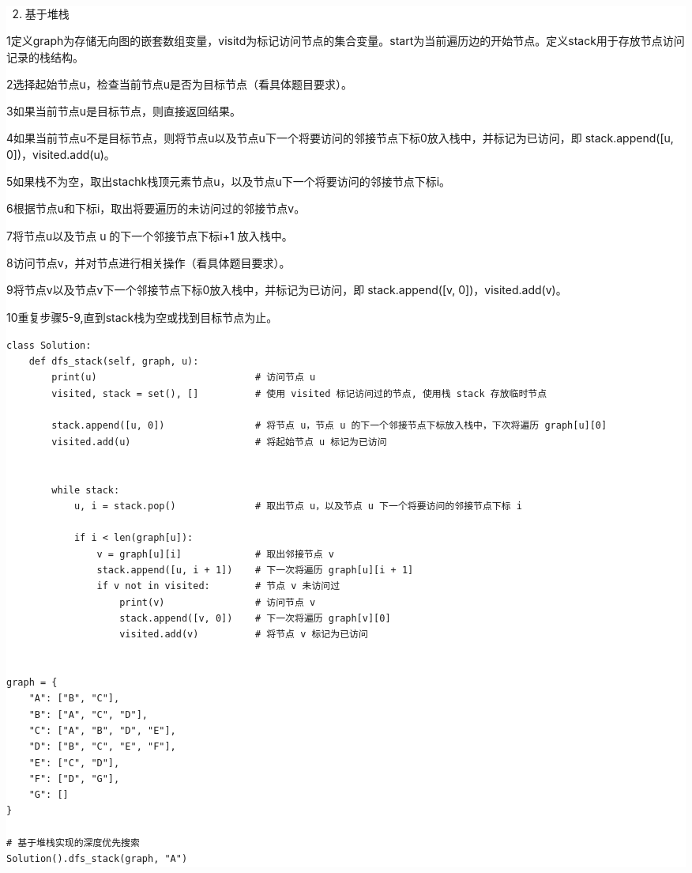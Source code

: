 2. 基于堆栈

1定义graph为存储无向图的嵌套数组变量，visitd为标记访问节点的集合变量。start为当前遍历边的开始节点。定义stack用于存放节点访问记录的栈结构。

2选择起始节点u，检查当前节点u是否为目标节点（看具体题目要求）。

3如果当前节点u是目标节点，则直接返回结果。

4如果当前节点u不是目标节点，则将节点u以及节点u下一个将要访问的邻接节点下标0放入栈中，并标记为已访问，即 stack.append([u, 0])，visited.add(u)。

5如果栈不为空，取出stachk栈顶元素节点u，以及节点u下一个将要访问的邻接节点下标i。

6根据节点u和下标i，取出将要遍历的未访问过的邻接节点v。

7将节点u以及节点 u 的下一个邻接节点下标i+1 放入栈中。

8访问节点v，并对节点进行相关操作（看具体题目要求）。

9将节点v以及节点v下一个邻接节点下标0放入栈中，并标记为已访问，即 stack.append([v, 0])，visited.add(v)。

10重复步骤5-9,直到stack栈为空或找到目标节点为止。

```commandline
class Solution:
    def dfs_stack(self, graph, u):
        print(u)                            # 访问节点 u
        visited, stack = set(), []          # 使用 visited 标记访问过的节点, 使用栈 stack 存放临时节点
        
        stack.append([u, 0])                # 将节点 u，节点 u 的下一个邻接节点下标放入栈中，下次将遍历 graph[u][0]
        visited.add(u)                      # 将起始节点 u 标记为已访问
        
    
        while stack:
            u, i = stack.pop()              # 取出节点 u，以及节点 u 下一个将要访问的邻接节点下标 i
            
            if i < len(graph[u]):
                v = graph[u][i]             # 取出邻接节点 v
                stack.append([u, i + 1])    # 下一次将遍历 graph[u][i + 1]
                if v not in visited:        # 节点 v 未访问过
                    print(v)                # 访问节点 v
                    stack.append([v, 0])    # 下一次将遍历 graph[v][0]
                    visited.add(v)          # 将节点 v 标记为已访问                
        

graph = {
    "A": ["B", "C"],
    "B": ["A", "C", "D"],
    "C": ["A", "B", "D", "E"],
    "D": ["B", "C", "E", "F"],
    "E": ["C", "D"],
    "F": ["D", "G"],
    "G": []
}

# 基于堆栈实现的深度优先搜索
Solution().dfs_stack(graph, "A")
```
